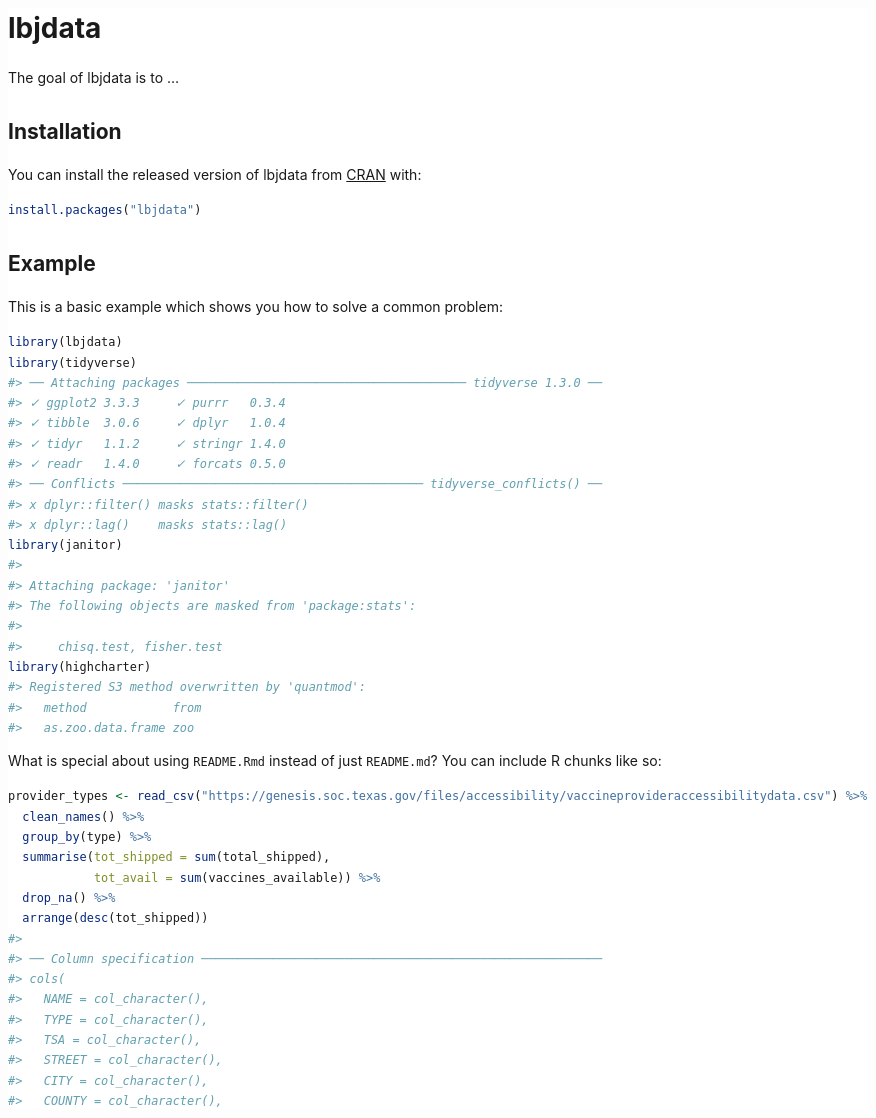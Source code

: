 


# lbjdata




The goal of lbjdata is to …

## Installation

You can install the released version of lbjdata from
[CRAN](https://CRAN.R-project.org) with:

``` r
install.packages("lbjdata")
```

## Example

This is a basic example which shows you how to solve a common problem:

``` r
library(lbjdata)
library(tidyverse)
#> ── Attaching packages ─────────────────────────────────────── tidyverse 1.3.0 ──
#> ✓ ggplot2 3.3.3     ✓ purrr   0.3.4
#> ✓ tibble  3.0.6     ✓ dplyr   1.0.4
#> ✓ tidyr   1.1.2     ✓ stringr 1.4.0
#> ✓ readr   1.4.0     ✓ forcats 0.5.0
#> ── Conflicts ────────────────────────────────────────── tidyverse_conflicts() ──
#> x dplyr::filter() masks stats::filter()
#> x dplyr::lag()    masks stats::lag()
library(janitor)
#> 
#> Attaching package: 'janitor'
#> The following objects are masked from 'package:stats':
#> 
#>     chisq.test, fisher.test
library(highcharter)
#> Registered S3 method overwritten by 'quantmod':
#>   method            from
#>   as.zoo.data.frame zoo
```

What is special about using `README.Rmd` instead of just `README.md`?
You can include R chunks like so:

``` r
provider_types <- read_csv("https://genesis.soc.texas.gov/files/accessibility/vaccineprovideraccessibilitydata.csv") %>% 
  clean_names() %>% 
  group_by(type) %>% 
  summarise(tot_shipped = sum(total_shipped),
            tot_avail = sum(vaccines_available)) %>% 
  drop_na() %>% 
  arrange(desc(tot_shipped))
#> 
#> ── Column specification ────────────────────────────────────────────────────────
#> cols(
#>   NAME = col_character(),
#>   TYPE = col_character(),
#>   TSA = col_character(),
#>   STREET = col_character(),
#>   CITY = col_character(),
#>   COUNTY = col_character(),
```
